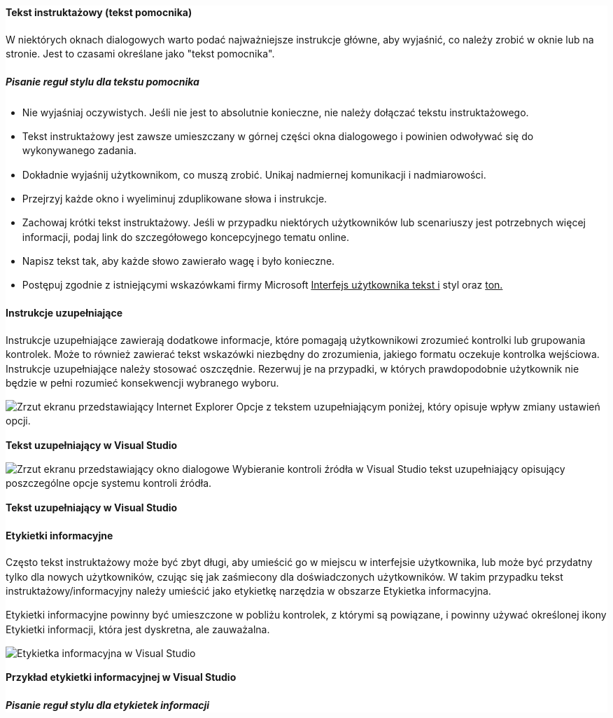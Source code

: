 #### <a name="instructional-text-helper-text"></a>Tekst instruktażowy (tekst pomocnika)
 W niektórych oknach dialogowych warto podać najważniejsze instrukcje główne, aby wyjaśnić, co należy zrobić w oknie lub na stronie. Jest to czasami określane jako "tekst pomocnika".

##### <a name="writing-style-rules-for-helper-text"></a>Pisanie reguł stylu dla tekstu pomocnika

- Nie wyjaśniaj oczywistych. Jeśli nie jest to absolutnie konieczne, nie należy dołączać tekstu instruktażowego.

- Tekst instruktażowy jest zawsze umieszczany w górnej części okna dialogowego i powinien odwoływać się do wykonywanego zadania.

- Dokładnie wyjaśnij użytkownikom, co muszą zrobić. Unikaj nadmiernej komunikacji i nadmiarowości.

- Przejrzyj każde okno i wyeliminuj zduplikowane słowa i instrukcje.

- Zachowaj krótki tekst instruktażowy. Jeśli w przypadku niektórych użytkowników lub scenariuszy jest potrzebnych więcej informacji, podaj link do szczegółowego koncepcyjnego tematu online.

- Napisz tekst tak, aby każde słowo zawierało wagę i było konieczne.

- Postępuj zgodnie z istniejącymi wskazówkami firmy Microsoft [Interfejs użytkownika tekst i](/windows/desktop/uxguide/text-ui) styl oraz [ton.](/windows/desktop/uxguide/text-style-tone)

#### <a name="supplemental-instructions"></a>Instrukcje uzupełniające
 Instrukcje uzupełniające zawierają dodatkowe informacje, które pomagają użytkownikowi zrozumieć kontrolki lub grupowania kontrolek. Może to również zawierać tekst wskazówki niezbędny do zrozumienia, jakiego formatu oczekuje kontrolka wejściowa. Instrukcje uzupełniające należy stosować oszczędnie. Rezerwuj je na przypadki, w których prawdopodobnie użytkownik nie będzie w pełni rozumieć konsekwencji wybranego wyboru.

 ![Zrzut ekranu przedstawiający Internet Explorer Opcje z tekstem uzupełniającym poniżej, który opisuje wpływ zmiany ustawień opcji.](../../extensibility/ux-guidelines/media/0601-b_supplementaltext1.png "0601-b_SupplementalText1")

 **Tekst uzupełniający w Visual Studio**

 ![Zrzut ekranu przedstawiający okno dialogowe Wybieranie kontroli źródła w Visual Studio tekst uzupełniający opisujący poszczególne opcje systemu kontroli źródła.](../../extensibility/ux-guidelines/media/0601-c_supplementaltext2.png "0601-c_SupplementalText2")

 **Tekst uzupełniający w Visual Studio**

#### <a name="infotips"></a>Etykietki informacyjne
 Często tekst instruktażowy może być zbyt długi, aby umieścić go w miejscu w interfejsie użytkownika, lub może być przydatny tylko dla nowych użytkowników, czując się jak zaśmiecony dla doświadczonych użytkowników. W takim przypadku tekst instruktażowy/informacyjny należy umieścić jako etykietkę narzędzia w obszarze Etykietka informacyjna.

 Etykietki informacyjne powinny być umieszczone w pobliżu kontrolek, z którymi są powiązane, i powinny używać określonej ikony Etykietki informacji, która jest dyskretna, ale zauważalna.

 ![Etykietka informacyjna w Visual Studio](../../extensibility/ux-guidelines/media/0601-d_infotip.png "0601-d_InfoTip")

 **Przykład etykietki informacyjnej w Visual Studio**

##### <a name="writing-style-rules-for-infotips"></a>Pisanie reguł stylu dla etykietek informacji
